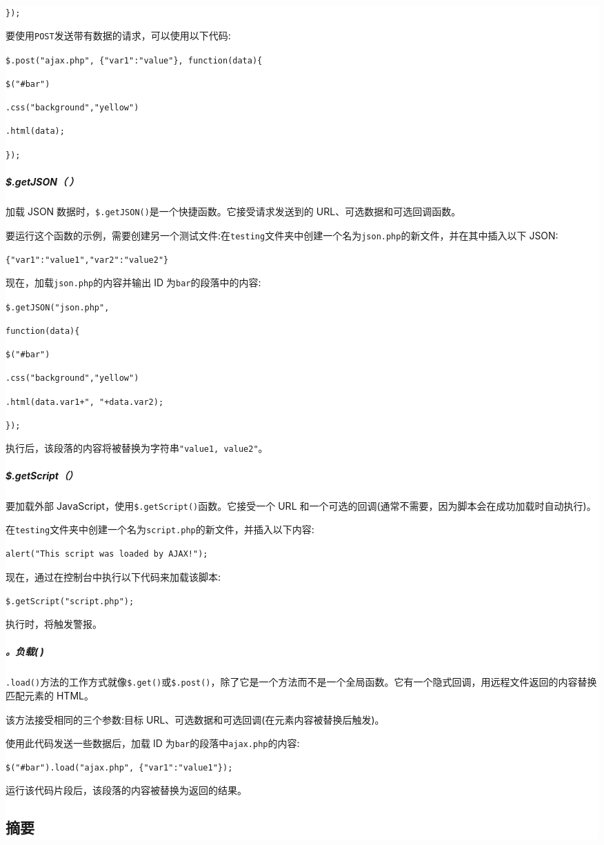 `});`

要使用`POST`发送带有数据的请求，可以使用以下代码:

`$.post("ajax.php", {"var1":"value"}, function(data){`

`$("#bar")`

`.css("background","yellow")`

`.html(data);`

`});`

##### $.getJSON（ ）

加载 JSON 数据时，`$.getJSON()`是一个快捷函数。它接受请求发送到的 URL、可选数据和可选回调函数。

要运行这个函数的示例，需要创建另一个测试文件:在`testing`文件夹中创建一个名为`json.php`的新文件，并在其中插入以下 JSON:

`{"var1":"value1","var2":"value2"}`

现在，加载`json.php`的内容并输出 ID 为`bar`的段落中的内容:

`$.getJSON("json.php",`

`function(data){`

`$("#bar")`

`.css("background","yellow")`

`.html(data.var1+", "+data.var2);`

`});`

执行后，该段落的内容将被替换为字符串`"value1, value2"`。

##### $.getScript（）

要加载外部 JavaScript，使用`$.getScript()`函数。它接受一个 URL 和一个可选的回调(通常不需要，因为脚本会在成功加载时自动执行)。

在`testing`文件夹中创建一个名为`script.php`的新文件，并插入以下内容:

`alert("This script was loaded by AJAX!");`

现在，通过在控制台中执行以下代码来加载该脚本:

`$.getScript("script.php");`

执行时，将触发警报。

##### 。负载( )

`.load()`方法的工作方式就像`$.get()`或`$.post()`，除了它是一个方法而不是一个全局函数。它有一个隐式回调，用远程文件返回的内容替换匹配元素的 HTML。

该方法接受相同的三个参数:目标 URL、可选数据和可选回调(在元素内容被替换后触发)。

使用此代码发送一些数据后，加载 ID 为`bar`的段落中`ajax.php`的内容:

`$("#bar").load("ajax.php", {"var1":"value1"});`

运行该代码片段后，该段落的内容被替换为返回的结果。

## 摘要

